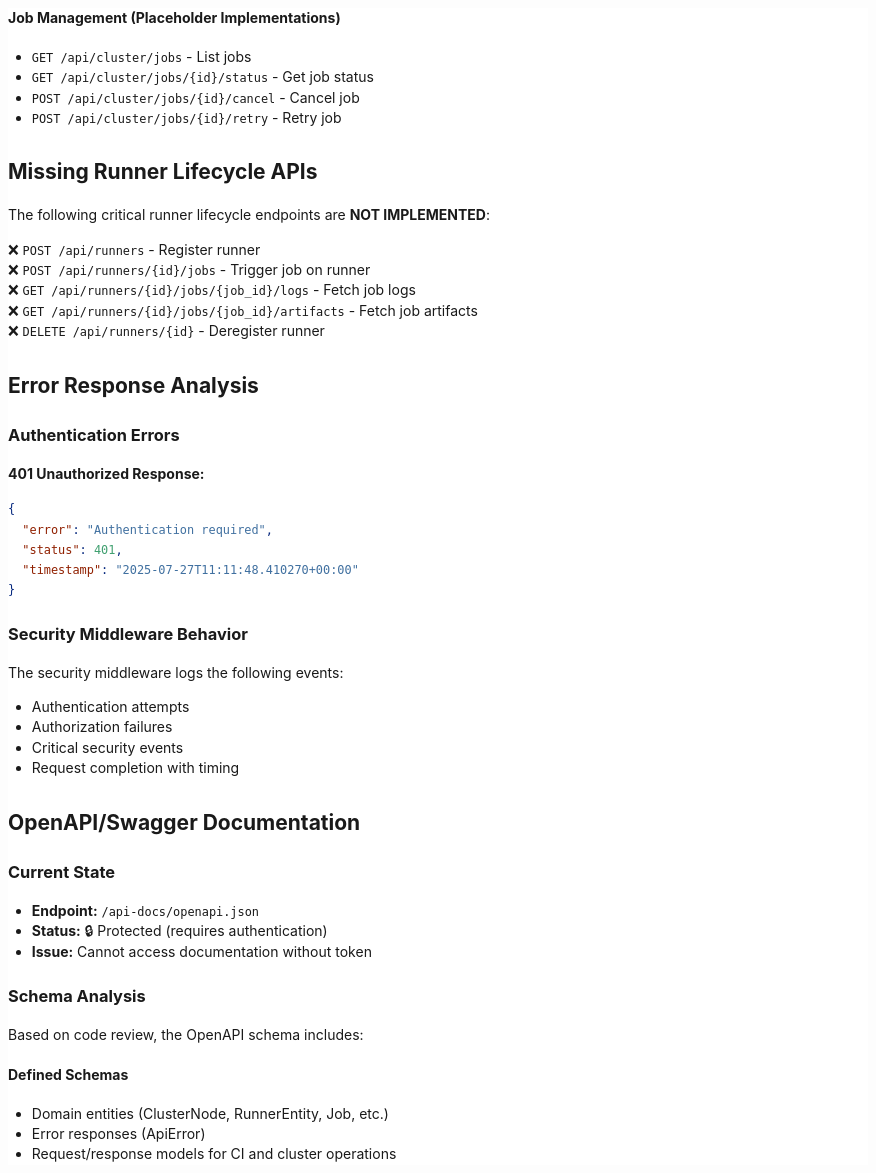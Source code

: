 #### Job Management (Placeholder Implementations)
- `GET /api/cluster/jobs` - List jobs
- `GET /api/cluster/jobs/{id}/status` - Get job status
- `POST /api/cluster/jobs/{id}/cancel` - Cancel job
- `POST /api/cluster/jobs/{id}/retry` - Retry job

## Missing Runner Lifecycle APIs

The following critical runner lifecycle endpoints are **NOT IMPLEMENTED**:

❌ `POST /api/runners` - Register runner  
❌ `POST /api/runners/{id}/jobs` - Trigger job on runner  
❌ `GET /api/runners/{id}/jobs/{job_id}/logs` - Fetch job logs  
❌ `GET /api/runners/{id}/jobs/{job_id}/artifacts` - Fetch job artifacts  
❌ `DELETE /api/runners/{id}` - Deregister runner  

## Error Response Analysis

### Authentication Errors

**401 Unauthorized Response:**
```json
{
  "error": "Authentication required",
  "status": 401,
  "timestamp": "2025-07-27T11:11:48.410270+00:00"
}
```

### Security Middleware Behavior

The security middleware logs the following events:
- Authentication attempts
- Authorization failures
- Critical security events
- Request completion with timing

## OpenAPI/Swagger Documentation

### Current State
- **Endpoint:** `/api-docs/openapi.json`
- **Status:** 🔒 Protected (requires authentication)
- **Issue:** Cannot access documentation without token

### Schema Analysis

Based on code review, the OpenAPI schema includes:

#### Defined Schemas
- Domain entities (ClusterNode, RunnerEntity, Job, etc.)
- Error responses (ApiError)
- Request/response models for CI and cluster operations
